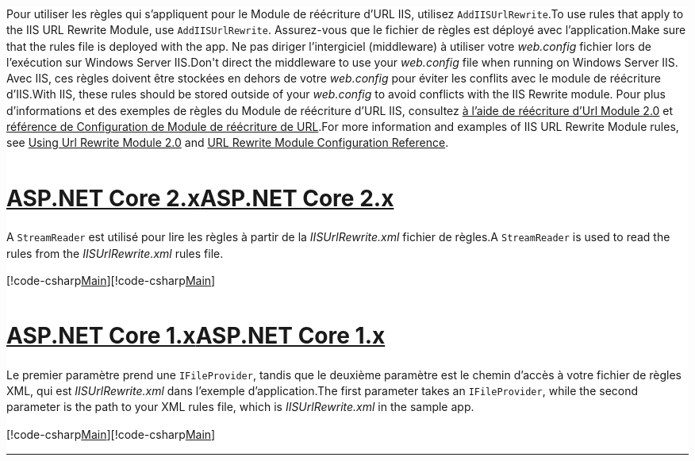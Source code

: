 <span data-ttu-id="d028a-301">Pour utiliser les règles qui s’appliquent pour le Module de réécriture d’URL IIS, utilisez `AddIISUrlRewrite`.</span><span class="sxs-lookup"><span data-stu-id="d028a-301">To use rules that apply to the IIS URL Rewrite Module, use `AddIISUrlRewrite`.</span></span> <span data-ttu-id="d028a-302">Assurez-vous que le fichier de règles est déployé avec l’application.</span><span class="sxs-lookup"><span data-stu-id="d028a-302">Make sure that the rules file is deployed with the app.</span></span> <span data-ttu-id="d028a-303">Ne pas diriger l’intergiciel (middleware) à utiliser votre *web.config* fichier lors de l’exécution sur Windows Server IIS.</span><span class="sxs-lookup"><span data-stu-id="d028a-303">Don't direct the middleware to use your *web.config* file when running on Windows Server IIS.</span></span> <span data-ttu-id="d028a-304">Avec IIS, ces règles doivent être stockées en dehors de votre *web.config* pour éviter les conflits avec le module de réécriture d’IIS.</span><span class="sxs-lookup"><span data-stu-id="d028a-304">With IIS, these rules should be stored outside of your *web.config* to avoid conflicts with the IIS Rewrite module.</span></span> <span data-ttu-id="d028a-305">Pour plus d’informations et des exemples de règles du Module de réécriture d’URL IIS, consultez [à l’aide de réécriture d’Url Module 2.0](https://www.iis.net/learn/extensions/url-rewrite-module/using-url-rewrite-module-20) et [référence de Configuration de Module de réécriture de URL](https://www.iis.net/learn/extensions/url-rewrite-module/url-rewrite-module-configuration-reference).</span><span class="sxs-lookup"><span data-stu-id="d028a-305">For more information and examples of IIS URL Rewrite Module rules, see [Using Url Rewrite Module 2.0](https://www.iis.net/learn/extensions/url-rewrite-module/using-url-rewrite-module-20) and [URL Rewrite Module Configuration Reference](https://www.iis.net/learn/extensions/url-rewrite-module/url-rewrite-module-configuration-reference).</span></span>

# <a name="aspnet-core-2xtabaspnetcore2x"></a>[<span data-ttu-id="d028a-306">ASP.NET Core 2.x</span><span class="sxs-lookup"><span data-stu-id="d028a-306">ASP.NET Core 2.x</span></span>](#tab/aspnetcore2x)

<span data-ttu-id="d028a-307">A `StreamReader` est utilisé pour lire les règles à partir de la *IISUrlRewrite.xml* fichier de règles.</span><span class="sxs-lookup"><span data-stu-id="d028a-307">A `StreamReader` is used to read the rules from the *IISUrlRewrite.xml* rules file.</span></span>

<span data-ttu-id="d028a-308">[!code-csharp[Main](url-rewriting/samples/2.x/Program.cs?name=snippet1&highlight=2,8)]</span><span class="sxs-lookup"><span data-stu-id="d028a-308">[!code-csharp[Main](url-rewriting/samples/2.x/Program.cs?name=snippet1&highlight=2,8)]</span></span>

# <a name="aspnet-core-1xtabaspnetcore1x"></a>[<span data-ttu-id="d028a-309">ASP.NET Core 1.x</span><span class="sxs-lookup"><span data-stu-id="d028a-309">ASP.NET Core 1.x</span></span>](#tab/aspnetcore1x)

<span data-ttu-id="d028a-310">Le premier paramètre prend une `IFileProvider`, tandis que le deuxième paramètre est le chemin d’accès à votre fichier de règles XML, qui est *IISUrlRewrite.xml* dans l’exemple d’application.</span><span class="sxs-lookup"><span data-stu-id="d028a-310">The first parameter takes an `IFileProvider`, while the second parameter is the path to your XML rules file, which is *IISUrlRewrite.xml* in the sample app.</span></span>

<span data-ttu-id="d028a-311">[!code-csharp[Main](url-rewriting/samples/1.x/Startup.cs?name=snippet1&highlight=5)]</span><span class="sxs-lookup"><span data-stu-id="d028a-311">[!code-csharp[Main](url-rewriting/samples/1.x/Startup.cs?name=snippet1&highlight=5)]</span></span>

---
